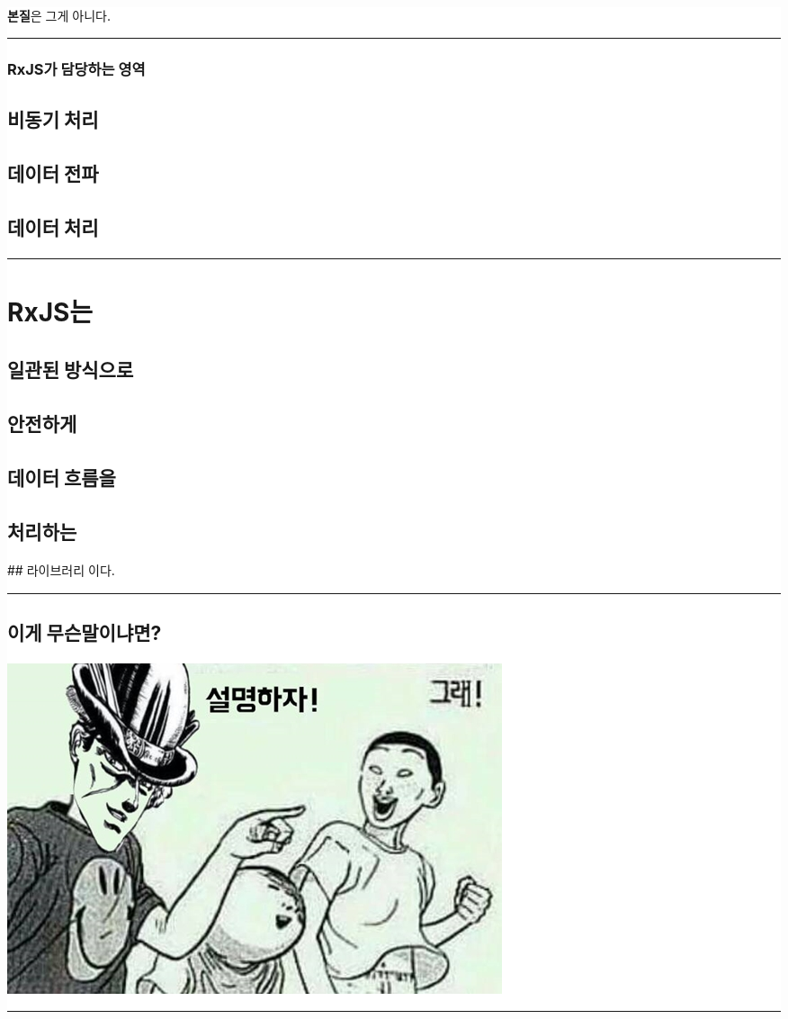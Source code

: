 <div><strong class="bigsize">본질</strong>은 그게 아니다.</div>

-----

### RxJS가 담당하는 영역

## 비동기 처리 
## 데이터 전파 
## 데이터 처리 


-----

# RxJS는 
<h2 class="fragment"><strong class="yellow">일관된 방식</strong>으로</h1>
<h2 class="fragment"><strong class="green">안전</strong>하게</h1>
<h2 class="fragment"><strong>데이터 흐름</strong>을</h1>
<h2 class="fragment"><strong class="blue">처리</strong>하는</h1>
## 라이브러리 이다.

-----

## 이게 무슨말이냐면?

![](./image/express.jpg)

-----
